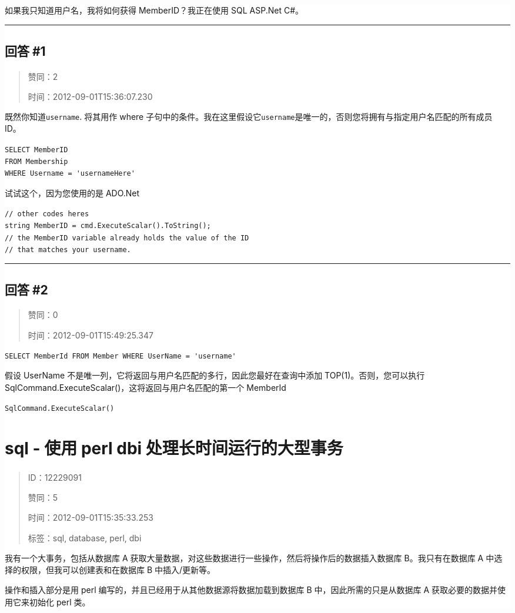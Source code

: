 如果我只知道用户名，我将如何获得 MemberID？我正在使用 SQL ASP.Net C#。

* * *

## 回答 #1

> 赞同：2
> 
> 时间：2012-09-01T15:36:07.230

既然你知道`username`. 将其用作 where 子句中的条件。我在这里假设它`username`是唯一的，否则您将拥有与指定用户名匹配的所有成员 ID。

```
SELECT MemberID
FROM Membership
WHERE Username = 'usernameHere' 
```

试试这个，因为您使用的是 ADO.Net

```
// other codes heres 
string MemberID = cmd.ExecuteScalar().ToString();
// the MemberID variable already holds the value of the ID
// that matches your username. 
```

* * *

## 回答 #2

> 赞同：0
> 
> 时间：2012-09-01T15:49:25.347

```
SELECT MemberId FROM Member WHERE UserName = 'username' 
```

假设 UserName 不是唯一列，它将返回与用户名匹配的多行，因此您最好在查询中添加 TOP(1)。否则，您可以执行 SqlCommand.ExecuteScalar()，这将返回与用户名匹配的第一个 MemberId

```
SqlCommand.ExecuteScalar() 
```

# sql - 使用 perl dbi 处理长时间运行的大型事务

> ID：12229091
> 
> 赞同：5
> 
> 时间：2012-09-01T15:35:33.253
> 
> 标签：sql, database, perl, dbi

我有一个大事务，包括从数据库 A 获取大量数据，对这些数据进行一些操作，然后将操作后的数据插入数据库 B。我只有在数据库 A 中选择的权限，但我可以创建表和在数据库 B 中插入/更新等。

操作和插入部分是用 perl 编写的，并且已经用于从其他数据源将数据加载到数据库 B 中，因此所需的只是从数据库 A 获取必要的数据并使用它来初始化 perl 类。

